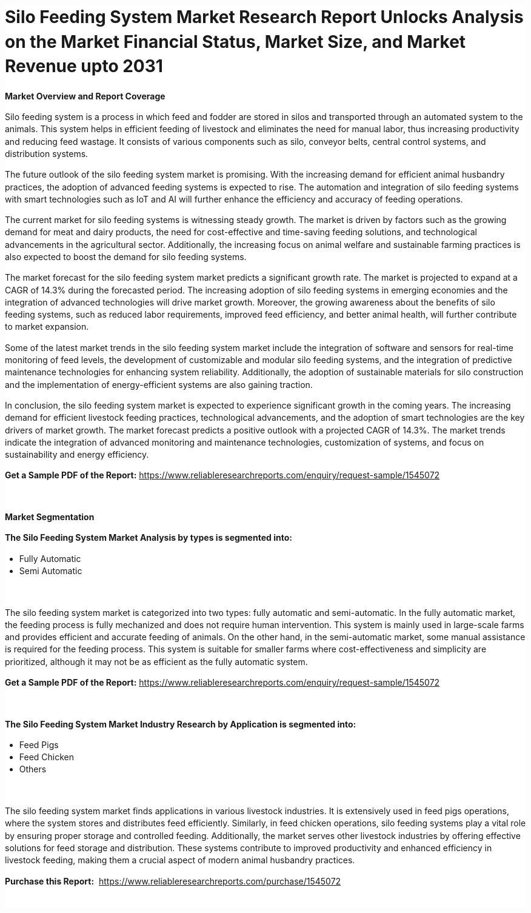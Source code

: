 <p><h1>Silo Feeding System Market Research Report Unlocks Analysis on the Market Financial Status, Market Size, and Market Revenue upto 2031</h1></p><p><strong>Market Overview and Report Coverage</strong></p>
<p><p>Silo feeding system is a process in which feed and fodder are stored in silos and transported through an automated system to the animals. This system helps in efficient feeding of livestock and eliminates the need for manual labor, thus increasing productivity and reducing feed wastage. It consists of various components such as silo, conveyor belts, central control systems, and distribution systems.</p><p>The future outlook of the silo feeding system market is promising. With the increasing demand for efficient animal husbandry practices, the adoption of advanced feeding systems is expected to rise. The automation and integration of silo feeding systems with smart technologies such as IoT and AI will further enhance the efficiency and accuracy of feeding operations.</p><p>The current market for silo feeding systems is witnessing steady growth. The market is driven by factors such as the growing demand for meat and dairy products, the need for cost-effective and time-saving feeding solutions, and technological advancements in the agricultural sector. Additionally, the increasing focus on animal welfare and sustainable farming practices is also expected to boost the demand for silo feeding systems.</p><p>The market forecast for the silo feeding system market predicts a significant growth rate. The market is projected to expand at a CAGR of 14.3% during the forecasted period. The increasing adoption of silo feeding systems in emerging economies and the integration of advanced technologies will drive market growth. Moreover, the growing awareness about the benefits of silo feeding systems, such as reduced labor requirements, improved feed efficiency, and better animal health, will further contribute to market expansion.</p><p>Some of the latest market trends in the silo feeding system market include the integration of software and sensors for real-time monitoring of feed levels, the development of customizable and modular silo feeding systems, and the integration of predictive maintenance technologies for enhancing system reliability. Additionally, the adoption of sustainable materials for silo construction and the implementation of energy-efficient systems are also gaining traction.</p><p>In conclusion, the silo feeding system market is expected to experience significant growth in the coming years. The increasing demand for efficient livestock feeding practices, technological advancements, and the adoption of smart technologies are the key drivers of market growth. The market forecast predicts a positive outlook with a projected CAGR of 14.3%. The market trends indicate the integration of advanced monitoring and maintenance technologies, customization of systems, and focus on sustainability and energy efficiency.</p></p>
<p><strong>Get a Sample PDF of the Report:</strong> <a href="https://www.reliableresearchreports.com/enquiry/request-sample/1545072">https://www.reliableresearchreports.com/enquiry/request-sample/1545072</a></p>
<p>&nbsp;</p>
<p><strong>Market Segmentation</strong></p>
<p><strong>The Silo Feeding System Market Analysis by types is segmented into:</strong></p>
<p><ul><li>Fully Automatic</li><li>Semi Automatic</li></ul></p>
<p>&nbsp;</p>
<p><p>The silo feeding system market is categorized into two types: fully automatic and semi-automatic. In the fully automatic market, the feeding process is fully mechanized and does not require human intervention. This system is mainly used in large-scale farms and provides efficient and accurate feeding of animals. On the other hand, in the semi-automatic market, some manual assistance is required for the feeding process. This system is suitable for smaller farms where cost-effectiveness and simplicity are prioritized, although it may not be as efficient as the fully automatic system.</p></p>
<p><strong>Get a Sample PDF of the Report:</strong>&nbsp;<a href="https://www.reliableresearchreports.com/enquiry/request-sample/1545072">https://www.reliableresearchreports.com/enquiry/request-sample/1545072</a></p>
<p>&nbsp;</p>
<p><strong>The Silo Feeding System Market Industry Research by Application is segmented into:</strong></p>
<p><ul><li>Feed Pigs</li><li>Feed Chicken</li><li>Others</li></ul></p>
<p>&nbsp;</p>
<p><p>The silo feeding system market finds applications in various livestock industries. It is extensively used in feed pigs operations, where the system stores and distributes feed efficiently. Similarly, in feed chicken operations, silo feeding systems play a vital role by ensuring proper storage and controlled feeding. Additionally, the market serves other livestock industries by offering effective solutions for feed storage and distribution. These systems contribute to improved productivity and enhanced efficiency in livestock feeding, making them a crucial aspect of modern animal husbandry practices.</p></p>
<p><strong>Purchase this Report:</strong>&nbsp; <a href="https://www.reliableresearchreports.com/purchase/1545072">https://www.reliableresearchreports.com/purchase/1545072</a></p>
<p>&nbsp;</p>